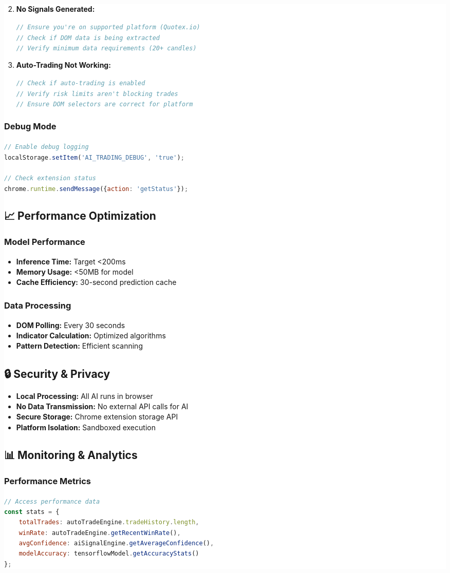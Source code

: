 2. **No Signals Generated:**
   ```javascript
   // Ensure you're on supported platform (Quotex.io)
   // Check if DOM data is being extracted
   // Verify minimum data requirements (20+ candles)
   ```

3. **Auto-Trading Not Working:**
   ```javascript
   // Check if auto-trading is enabled
   // Verify risk limits aren't blocking trades
   // Ensure DOM selectors are correct for platform
   ```

### Debug Mode

```javascript
// Enable debug logging
localStorage.setItem('AI_TRADING_DEBUG', 'true');

// Check extension status
chrome.runtime.sendMessage({action: 'getStatus'});
```

## 📈 Performance Optimization

### Model Performance

- **Inference Time:** Target <200ms
- **Memory Usage:** <50MB for model
- **Cache Efficiency:** 30-second prediction cache

### Data Processing

- **DOM Polling:** Every 30 seconds
- **Indicator Calculation:** Optimized algorithms
- **Pattern Detection:** Efficient scanning

## 🔒 Security & Privacy

- **Local Processing:** All AI runs in browser
- **No Data Transmission:** No external API calls for AI
- **Secure Storage:** Chrome extension storage API
- **Platform Isolation:** Sandboxed execution

## 📊 Monitoring & Analytics

### Performance Metrics

```javascript
// Access performance data
const stats = {
    totalTrades: autoTradeEngine.tradeHistory.length,
    winRate: autoTradeEngine.getRecentWinRate(),
    avgConfidence: aiSignalEngine.getAverageConfidence(),
    modelAccuracy: tensorflowModel.getAccuracyStats()
};
```
